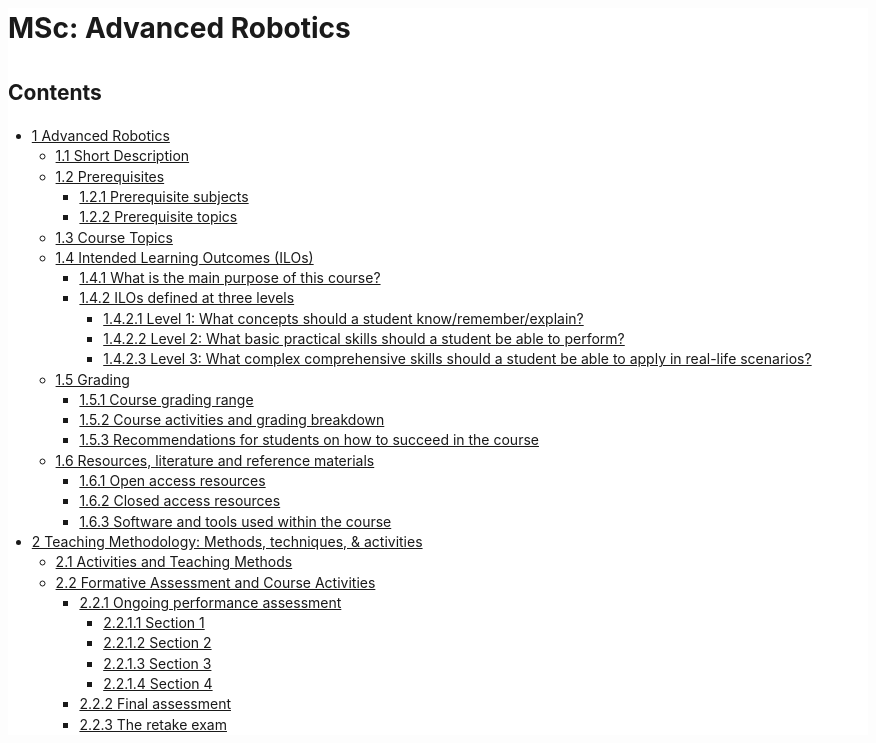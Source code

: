 






MSc: Advanced Robotics
======================






Contents
--------


* [1 Advanced Robotics](#Advanced_Robotics)
	+ [1.1 Short Description](#Short_Description)
	+ [1.2 Prerequisites](#Prerequisites)
		- [1.2.1 Prerequisite subjects](#Prerequisite_subjects)
		- [1.2.2 Prerequisite topics](#Prerequisite_topics)
	+ [1.3 Course Topics](#Course_Topics)
	+ [1.4 Intended Learning Outcomes (ILOs)](#Intended_Learning_Outcomes_.28ILOs.29)
		- [1.4.1 What is the main purpose of this course?](#What_is_the_main_purpose_of_this_course.3F)
		- [1.4.2 ILOs defined at three levels](#ILOs_defined_at_three_levels)
			* [1.4.2.1 Level 1: What concepts should a student know/remember/explain?](#Level_1:_What_concepts_should_a_student_know.2Fremember.2Fexplain.3F)
			* [1.4.2.2 Level 2: What basic practical skills should a student be able to perform?](#Level_2:_What_basic_practical_skills_should_a_student_be_able_to_perform.3F)
			* [1.4.2.3 Level 3: What complex comprehensive skills should a student be able to apply in real-life scenarios?](#Level_3:_What_complex_comprehensive_skills_should_a_student_be_able_to_apply_in_real-life_scenarios.3F)
	+ [1.5 Grading](#Grading)
		- [1.5.1 Course grading range](#Course_grading_range)
		- [1.5.2 Course activities and grading breakdown](#Course_activities_and_grading_breakdown)
		- [1.5.3 Recommendations for students on how to succeed in the course](#Recommendations_for_students_on_how_to_succeed_in_the_course)
	+ [1.6 Resources, literature and reference materials](#Resources.2C_literature_and_reference_materials)
		- [1.6.1 Open access resources](#Open_access_resources)
		- [1.6.2 Closed access resources](#Closed_access_resources)
		- [1.6.3 Software and tools used within the course](#Software_and_tools_used_within_the_course)
* [2 Teaching Methodology: Methods, techniques, & activities](#Teaching_Methodology:_Methods.2C_techniques.2C_.26_activities)
	+ [2.1 Activities and Teaching Methods](#Activities_and_Teaching_Methods)
	+ [2.2 Formative Assessment and Course Activities](#Formative_Assessment_and_Course_Activities)
		- [2.2.1 Ongoing performance assessment](#Ongoing_performance_assessment)
			* [2.2.1.1 Section 1](#Section_1)
			* [2.2.1.2 Section 2](#Section_2)
			* [2.2.1.3 Section 3](#Section_3)
			* [2.2.1.4 Section 4](#Section_4)
		- [2.2.2 Final assessment](#Final_assessment)
		- [2.2.3 The retake exam](#The_retake_exam)

